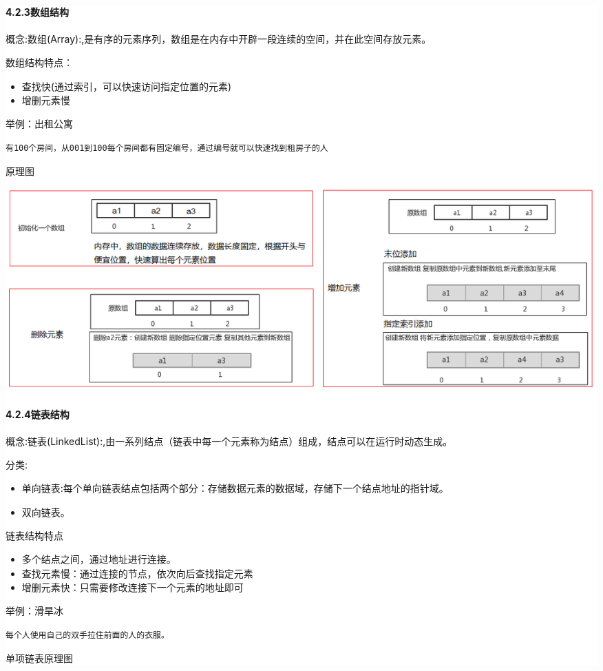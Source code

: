 #### 4.2.3数组结构

概念:数组(Array):,是有序的元素序列，数组是在内存中开辟一段连续的空间，并在此空间存放元素。

数组结构特点：
- 查找快(通过索引，可以快速访问指定位置的元素)
- 增删元素慢

举例：出租公寓

```tex
有100个房间，从001到100每个房间都有固定编号，通过编号就可以快速找到租房子的人
```

原理图

![](./day05-imgs/常见数据结构原理图/数组结构.png)

#### 4.2.4链表结构

概念:链表(LinkedList):,由一系列结点（链表中每一个元素称为结点）组成，结点可以在运行时动态生成。

分类:

- 单向链表:每个单向链表结点包括两个部分：存储数据元素的数据域，存储下一个结点地址的指针域。

- 双向链表。

链表结构特点

- 多个结点之间，通过地址进行连接。
- 查找元素慢：通过连接的节点，依次向后查找指定元素
- 增删元素快：只需要修改连接下一个元素的地址即可

举例：滑旱冰

```java
每个人使用自己的双手拉住前面的人的衣服。
```

单项链表原理图
